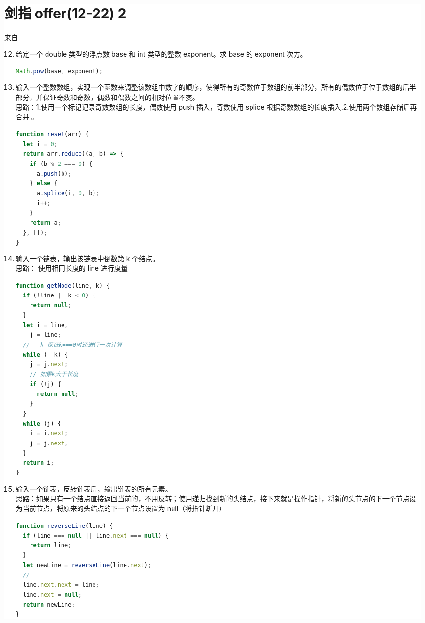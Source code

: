 # 剑指 offer(12-22) 2

[来自](https://www.nowcoder.com/discuss/49349)

12. 给定一个 double 类型的浮点数 base 和 int 类型的整数 exponent。求 base 的 exponent 次方。<br>

    ```javascript
    Math.pow(base, exponent);
    ```

13. 输入一个整数数组，实现一个函数来调整该数组中数字的顺序，使得所有的奇数位于数组的前半部分，所有的偶数位于位于数组的后半部分，并保证奇数和奇数，偶数和偶数之间的相对位置不变。<br>
    思路：1.使用一个标记记录奇数数组的长度，偶数使用 push 插入，奇数使用 splice 根据奇数数组的长度插入.2.使用两个数组存储后再合并 。
    ```javascript
    function reset(arr) {
      let i = 0;
      return arr.reduce((a, b) => {
        if (b % 2 === 0) {
          a.push(b);
        } else {
          a.splice(i, 0, b);
          i++;
        }
        return a;
      }, []);
    }
    ```
14. 输入一个链表，输出该链表中倒数第 k 个结点。<br>
    思路： 使用相同长度的 line 进行度量
    ```javascript
    function getNode(line, k) {
      if (!line || k < 0) {
        return null;
      }
      let i = line,
        j = line;
      // --k 保证k===0时还进行一次计算
      while (--k) {
        j = j.next;
        // 如果k大于长度
        if (!j) {
          return null;
        }
      }
      while (j) {
        i = i.next;
        j = j.next;
      }
      return i;
    }
    ```
15. 输入一个链表，反转链表后，输出链表的所有元素。<br>
    思路：如果只有一个结点直接返回当前的，不用反转；使用递归找到新的头结点，接下来就是操作指针，将新的头节点的下一个节点设为当前节点，将原来的头结点的下一个节点设置为 null（将指针断开）
    ```javascript
    function reverseLine(line) {
      if (line === null || line.next === null) {
        return line;
      }
      let newLine = reverseLine(line.next);
      //
      line.next.next = line;
      line.next = null;
      return newLine;
    }
    ```